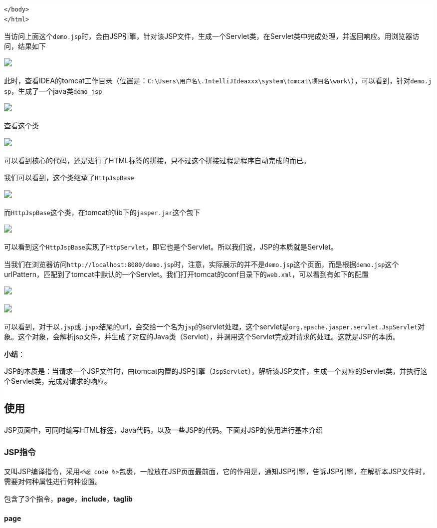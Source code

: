 ```jsp
</body>
</html>
```

当访问上面这个`demo.jsp`时，会由JSP引擎，针对该JSP文件，生成一个Servlet类，在Servlet类中完成处理，并返回响应。用浏览器访问，结果如下

![](https://img-blog.csdnimg.cn/20210118163138276.png?x-oss-process=image/watermark,type_ZmFuZ3poZW5naGVpdGk,shadow_10,text_aHR0cHM6Ly9ibG9nLmNzZG4ubmV0L3ZjajEwMDk3ODQ4MTQ=,size_16,color_FFFFFF,t_70)

此时，查看IDEA的tomcat工作目录（位置是：`C:\Users\用户名\.IntelliJIdeaxxx\system\tomcat\项目名\work\`），可以看到，针对`demo.jsp`，生成了一个java类`demo_jsp`

![](https://img-blog.csdnimg.cn/20210118163254750.png?x-oss-process=image/watermark,type_ZmFuZ3poZW5naGVpdGk,shadow_10,text_aHR0cHM6Ly9ibG9nLmNzZG4ubmV0L3ZjajEwMDk3ODQ4MTQ=,size_16,color_FFFFFF,t_70)

查看这个类

![](https://img-blog.csdnimg.cn/20210118163435774.png?x-oss-process=image/watermark,type_ZmFuZ3poZW5naGVpdGk,shadow_10,text_aHR0cHM6Ly9ibG9nLmNzZG4ubmV0L3ZjajEwMDk3ODQ4MTQ=,size_16,color_FFFFFF,t_70)

可以看到核心的代码，还是进行了HTML标签的拼接，只不过这个拼接过程是程序自动完成的而已。

我们可以看到，这个类继承了`HttpJspBase`

![](https://img-blog.csdnimg.cn/20210118163538918.png?x-oss-process=image/watermark,type_ZmFuZ3poZW5naGVpdGk,shadow_10,text_aHR0cHM6Ly9ibG9nLmNzZG4ubmV0L3ZjajEwMDk3ODQ4MTQ=,size_16,color_FFFFFF,t_70)

而`HttpJspBase`这个类，在tomcat的lib下的`jasper.jar`这个包下

![](https://img-blog.csdnimg.cn/20210118163821600.png?x-oss-process=image/watermark,type_ZmFuZ3poZW5naGVpdGk,shadow_10,text_aHR0cHM6Ly9ibG9nLmNzZG4ubmV0L3ZjajEwMDk3ODQ4MTQ=,size_16,color_FFFFFF,t_70)

可以看到这个`HttpJspBase`实现了`HttpServlet`，即它也是个Servlet。所以我们说，JSP的本质就是Servlet。

当我们在浏览器访问`http://localhost:8080/demo.jsp`时，注意，实际展示的并不是`demo.jsp`这个页面，而是根据`demo.jsp`这个urlPattern，匹配到了tomcat中默认的一个Servlet。我们打开tomcat的conf目录下的`web.xml`，可以看到有如下的配置

![](https://img-blog.csdnimg.cn/20210118164205431.png?x-oss-process=image/watermark,type_ZmFuZ3poZW5naGVpdGk,shadow_10,text_aHR0cHM6Ly9ibG9nLmNzZG4ubmV0L3ZjajEwMDk3ODQ4MTQ=,size_16,color_FFFFFF,t_70)

![](https://img-blog.csdnimg.cn/20210118164121469.png)

可以看到，对于以`.jsp`或`.jspx`结尾的url，会交给一个名为`jsp`的servlet处理，这个servlet是`org.apache.jasper.servlet.JspServlet`对象。这个对象，会解析jsp文件，并生成了对应的Java类（Servlet），并调用这个Servlet完成对请求的处理。这就是JSP的本质。

**小结**：

JSP的本质是：当请求一个JSP文件时，由tomcat内置的JSP引擎（`JspServlet`），解析该JSP文件，生成一个对应的Servlet类，并执行这个Servlet类，完成对请求的响应。

## 使用

JSP页面中，可同时编写HTML标签，Java代码，以及一些JSP的代码。下面对JSP的使用进行基本介绍

### JSP指令

又叫JSP编译指令，采用`<%@ code %>`包裹，一般放在JSP页面最前面，它的作用是，通知JSP引擎，告诉JSP引擎，在解析本JSP文件时，需要对何种属性进行何种设置。

包含了3个指令，**page**，**include**，**taglib**

#### page
